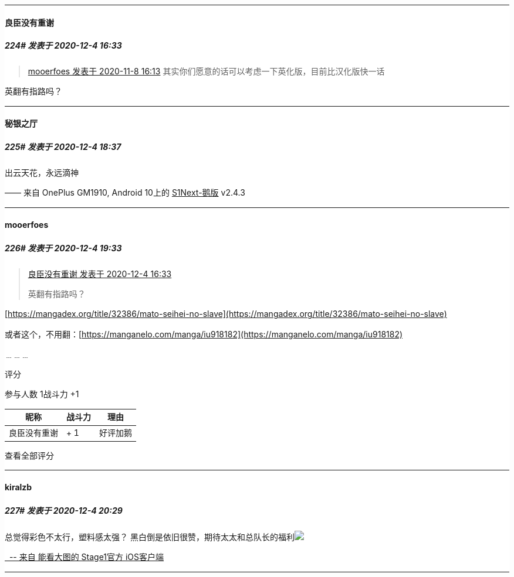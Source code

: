 *****

####  良臣没有重谢  
##### 224#       发表于 2020-12-4 16:33

<blockquote><a href="httphttps://bbs.saraba1st.com/2b/forum.php?mod=redirect&amp;goto=findpost&amp;pid=49321166&amp;ptid=1869442" target="_blank">mooerfoes 发表于 2020-11-8 16:13</a>
其实你们愿意的话可以考虑一下英化版，目前比汉化版快一话</blockquote>
英翻有指路吗？

*****

####  秘银之厅  
##### 225#       发表于 2020-12-4 18:37

出云天花，永远滴神

—— 来自 OnePlus GM1910, Android 10上的 [S1Next-鹅版](https://github.com/ykrank/S1-Next/releases) v2.4.3

*****

####  mooerfoes  
##### 226#       发表于 2020-12-4 19:33

<blockquote><a href="httphttps://bbs.saraba1st.com/2b/forum.php?mod=redirect&amp;goto=findpost&amp;pid=49609439&amp;ptid=1869442" target="_blank">良臣没有重谢 发表于 2020-12-4 16:33</a>

英翻有指路吗？</blockquote>
[https://mangadex.org/title/32386/mato-seihei-no-slave](https://mangadex.org/title/32386/mato-seihei-no-slave)

或者这个，不用翻：[https://manganelo.com/manga/iu918182](https://manganelo.com/manga/iu918182)

﹍﹍﹍

评分

 参与人数 1战斗力 +1

|昵称|战斗力|理由|
|----|---|---|
| 良臣没有重谢| + 1|好评加鹅|

查看全部评分

*****

####  kiralzb  
##### 227#       发表于 2020-12-4 20:29

总觉得彩色不太行，塑料感太强？
黑白倒是依旧很赞，期待太太和总队长的福利<img src="https://static.saraba1st.com/image/smiley/face2017/037.png" referrerpolicy="no-referrer">

[  -- 来自 能看大图的 Stage1官方 iOS客户端](https://itunes.apple.com/fi/app/saraba1st/id1221237470?mt=8)

*****
